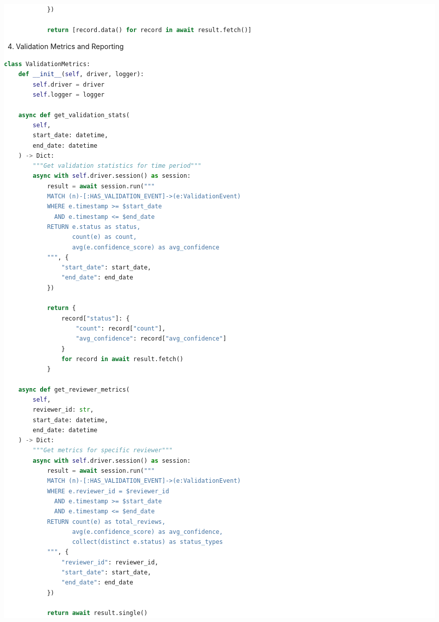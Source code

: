 ```python
            })
            
            return [record.data() for record in await result.fetch()]
```

4. Validation Metrics and Reporting
```python
class ValidationMetrics:
    def __init__(self, driver, logger):
        self.driver = driver
        self.logger = logger
    
    async def get_validation_stats(
        self,
        start_date: datetime,
        end_date: datetime
    ) -> Dict:
        """Get validation statistics for time period"""
        async with self.driver.session() as session:
            result = await session.run("""
            MATCH (n)-[:HAS_VALIDATION_EVENT]->(e:ValidationEvent)
            WHERE e.timestamp >= $start_date
              AND e.timestamp <= $end_date
            RETURN e.status as status,
                   count(e) as count,
                   avg(e.confidence_score) as avg_confidence
            """, {
                "start_date": start_date,
                "end_date": end_date
            })
            
            return {
                record["status"]: {
                    "count": record["count"],
                    "avg_confidence": record["avg_confidence"]
                }
                for record in await result.fetch()
            }
    
    async def get_reviewer_metrics(
        self,
        reviewer_id: str,
        start_date: datetime,
        end_date: datetime
    ) -> Dict:
        """Get metrics for specific reviewer"""
        async with self.driver.session() as session:
            result = await session.run("""
            MATCH (n)-[:HAS_VALIDATION_EVENT]->(e:ValidationEvent)
            WHERE e.reviewer_id = $reviewer_id
              AND e.timestamp >= $start_date
              AND e.timestamp <= $end_date
            RETURN count(e) as total_reviews,
                   avg(e.confidence_score) as avg_confidence,
                   collect(distinct e.status) as status_types
            """, {
                "reviewer_id": reviewer_id,
                "start_date": start_date,
                "end_date": end_date
            })
            
            return await result.single()
```
